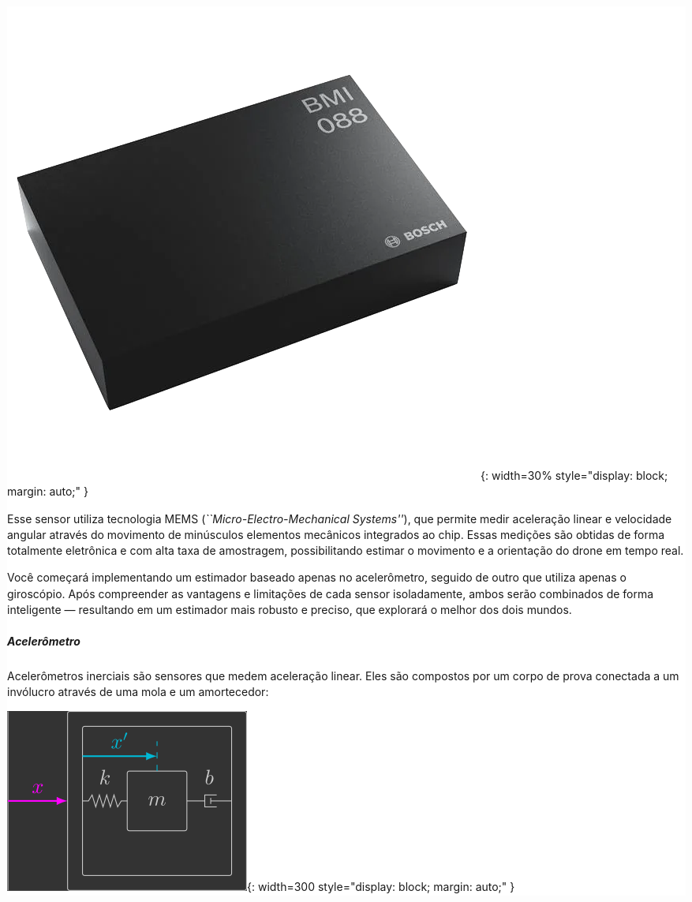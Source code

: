 ![](images/bmi088.png){: width=30% style="display: block; margin: auto;" }

Esse sensor utiliza tecnologia MEMS (*``Micro-Electro-Mechanical Systems''*), que permite medir aceleração linear e velocidade angular através do movimento de minúsculos elementos mecânicos integrados ao chip. Essas medições são obtidas de forma totalmente eletrônica e com alta taxa de amostragem, possibilitando estimar o movimento e a orientação do drone em tempo real.

Você começará implementando um estimador baseado apenas no acelerômetro, seguido de outro que utiliza apenas o giroscópio. Após compreender as vantagens e limitações de cada sensor isoladamente, ambos serão combinados de forma inteligente — resultando em um estimador mais robusto e preciso, que explorará o melhor dos dois mundos.

##### Acelerômetro

Acelerômetros inerciais são sensores que medem aceleração linear. Eles são compostos por um corpo de prova conectada a um invólucro através de uma mola e um amortecedor:

![](images/sensor_accelerometer.svg){: width=300 style="display: block; margin: auto;" }
